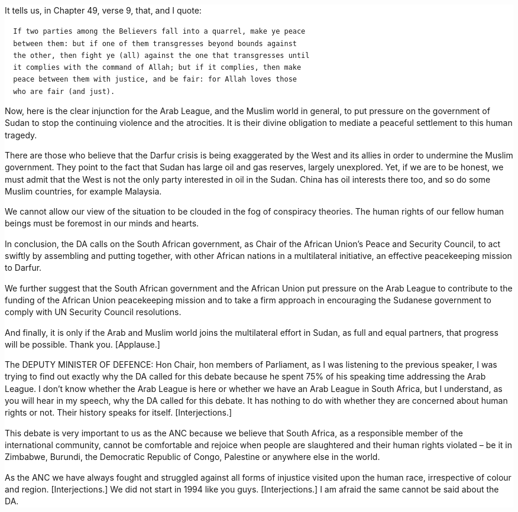It tells us, in Chapter 49, verse 9, that, and I quote:

      If two parties among the Believers fall into a quarrel, make ye peace
      between them: but if one of them transgresses beyond bounds against
      the other, then fight ye (all) against the one that transgresses until
      it complies with the command of Allah; but if it complies, then make
      peace between them with justice, and be fair: for Allah loves those
      who are fair (and just).

Now, here is the clear injunction for the Arab League, and the Muslim world
in general, to put pressure on the government of Sudan to stop the
continuing violence and the atrocities. It is their divine obligation to
mediate a peaceful settlement to this human tragedy.

There are those who believe that the Darfur crisis is being exaggerated by
the West and its allies in order to undermine the Muslim government. They
point to the fact that Sudan has large oil and gas reserves, largely
unexplored. Yet, if we are to be honest, we must admit that the West is not
the only party interested in oil in the Sudan. China has oil interests
there too, and so do some Muslim countries, for example Malaysia.

We cannot allow our view of the situation to be clouded in the fog of
conspiracy theories. The human rights of our fellow human beings must be
foremost in our minds and hearts.

In conclusion, the DA calls on the South African government, as Chair of
the African Union’s Peace and Security Council, to act swiftly by
assembling and putting together, with other African nations in a
multilateral initiative, an effective peacekeeping mission to Darfur.

We further suggest that the South African government and the African Union
put pressure on the Arab League to contribute to the funding of the African
Union peacekeeping mission and to take a firm approach in encouraging the
Sudanese government to comply with UN Security Council resolutions.

And finally, it is only if the Arab and Muslim world joins the multilateral
effort in Sudan, as full and equal partners, that  progress will be
possible. Thank you. [Applause.]


The DEPUTY MINISTER OF DEFENCE: Hon Chair, hon members of Parliament, as I
was listening to the previous speaker, I was trying to find out exactly why
the DA called for this debate because he spent 75% of his speaking time
addressing the Arab League. I don’t know whether the Arab League is here or
whether we have an Arab League in South Africa, but I understand, as you
will hear in my speech, why the DA called for this debate. It has nothing
to do with whether they are concerned about human rights or not. Their
history speaks for itself. [Interjections.]

This debate is very important to us as the ANC because we believe that
South Africa, as a responsible member of the international community,
cannot be comfortable and rejoice when people are slaughtered and their
human rights violated – be it in Zimbabwe, Burundi, the Democratic Republic
of Congo, Palestine or anywhere else in the world.

As the ANC we have always fought and struggled against all forms of
injustice visited upon the human race, irrespective of colour and region.
[Interjections.] We did not start in 1994 like you guys. [Interjections.] I
am afraid the same cannot be said about the DA.
